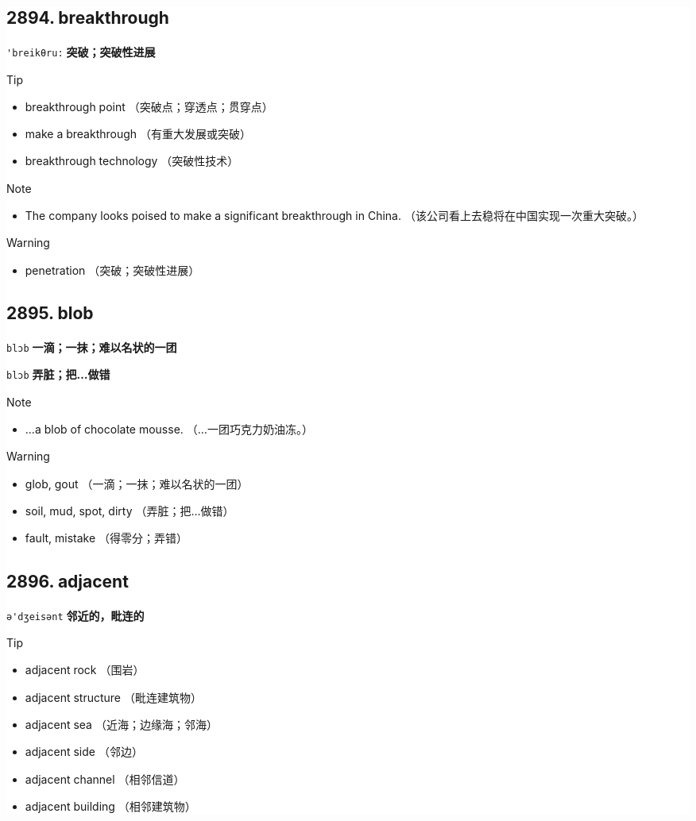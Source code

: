 ## 2894. breakthrough

`'breikθru:`  **突破；突破性进展**

> [!TIP]
>
> - breakthrough point （突破点；穿透点；贯穿点）
>
> - make a breakthrough （有重大发展或突破）
>
> - breakthrough technology （突破性技术）
>

> [!NOTE]
>
> - The company looks poised to make a significant breakthrough in China. （该公司看上去稳将在中国实现一次重大突破。）
>

> [!WARNING]
>
> - penetration （突破；突破性进展）
>

## 2895. blob

`blɔb`  **一滴；一抹；难以名状的一团**

`blɔb`  **弄脏；把…做错**

> [!NOTE]
>
> - ...a blob of chocolate mousse. （…一团巧克力奶油冻。）
>

> [!WARNING]
>
> - glob, gout （一滴；一抹；难以名状的一团）
>
> - soil, mud, spot, dirty （弄脏；把…做错）
>
> - fault, mistake （得零分；弄错）
>

## 2896. adjacent

`ə'dʒeisənt`  **邻近的，毗连的**

> [!TIP]
>
> - adjacent rock （围岩）
>
> - adjacent structure （毗连建筑物）
>
> - adjacent sea （近海；边缘海；邻海）
>
> - adjacent side （邻边）
>
> - adjacent channel （相邻信道）
>
> - adjacent building （相邻建筑物）
>
